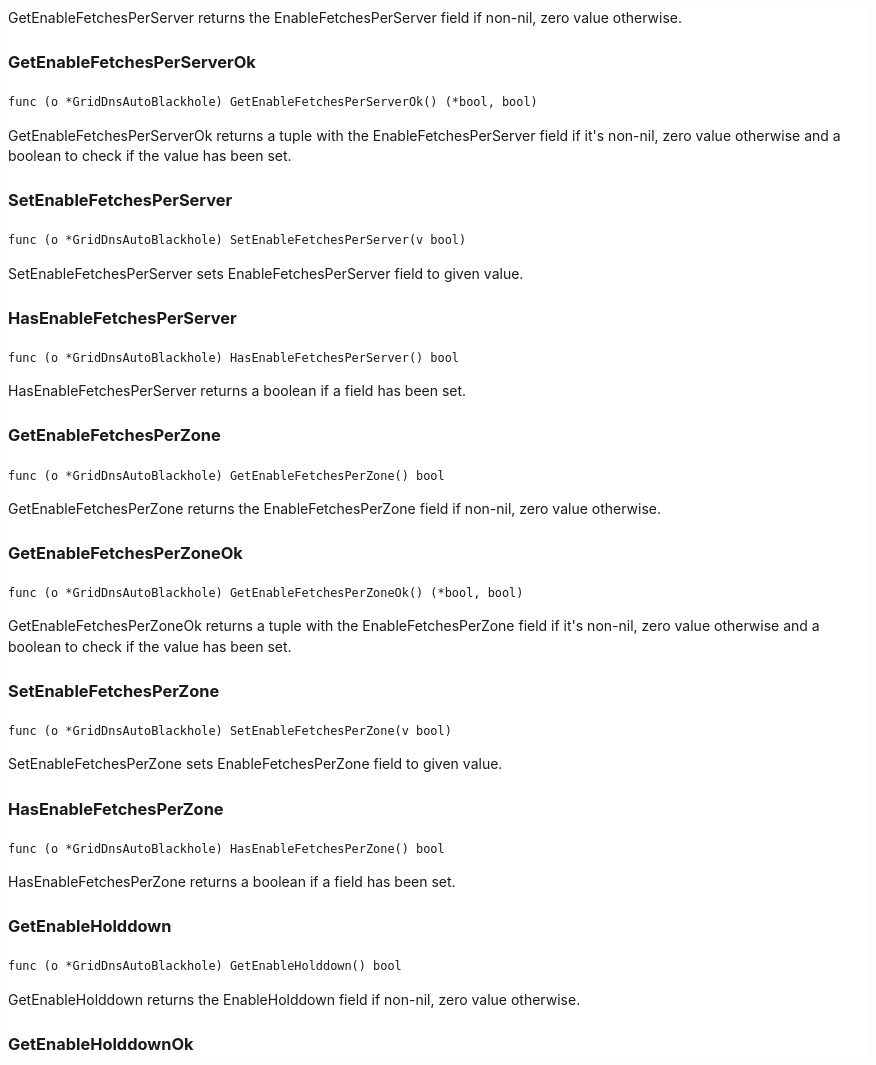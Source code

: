 GetEnableFetchesPerServer returns the EnableFetchesPerServer field if non-nil, zero value otherwise.

### GetEnableFetchesPerServerOk

`func (o *GridDnsAutoBlackhole) GetEnableFetchesPerServerOk() (*bool, bool)`

GetEnableFetchesPerServerOk returns a tuple with the EnableFetchesPerServer field if it's non-nil, zero value otherwise
and a boolean to check if the value has been set.

### SetEnableFetchesPerServer

`func (o *GridDnsAutoBlackhole) SetEnableFetchesPerServer(v bool)`

SetEnableFetchesPerServer sets EnableFetchesPerServer field to given value.

### HasEnableFetchesPerServer

`func (o *GridDnsAutoBlackhole) HasEnableFetchesPerServer() bool`

HasEnableFetchesPerServer returns a boolean if a field has been set.

### GetEnableFetchesPerZone

`func (o *GridDnsAutoBlackhole) GetEnableFetchesPerZone() bool`

GetEnableFetchesPerZone returns the EnableFetchesPerZone field if non-nil, zero value otherwise.

### GetEnableFetchesPerZoneOk

`func (o *GridDnsAutoBlackhole) GetEnableFetchesPerZoneOk() (*bool, bool)`

GetEnableFetchesPerZoneOk returns a tuple with the EnableFetchesPerZone field if it's non-nil, zero value otherwise
and a boolean to check if the value has been set.

### SetEnableFetchesPerZone

`func (o *GridDnsAutoBlackhole) SetEnableFetchesPerZone(v bool)`

SetEnableFetchesPerZone sets EnableFetchesPerZone field to given value.

### HasEnableFetchesPerZone

`func (o *GridDnsAutoBlackhole) HasEnableFetchesPerZone() bool`

HasEnableFetchesPerZone returns a boolean if a field has been set.

### GetEnableHolddown

`func (o *GridDnsAutoBlackhole) GetEnableHolddown() bool`

GetEnableHolddown returns the EnableHolddown field if non-nil, zero value otherwise.

### GetEnableHolddownOk
